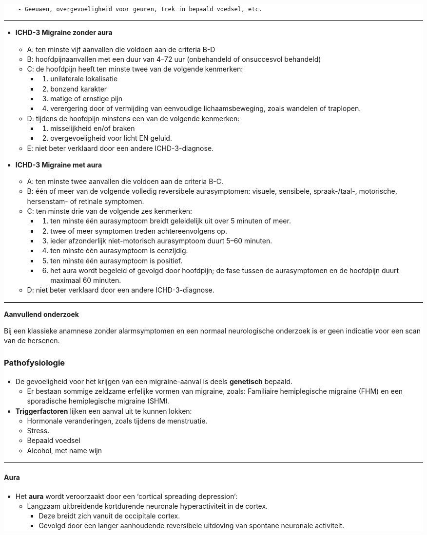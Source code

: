         - Geeuwen, overgevoeligheid voor geuren, trek in bepaald voedsel, etc.

---

- **ICHD-3 Migraine zonder aura**
	- A: ten minste vijf aanvallen die voldoen aan de criteria B-D 
	- B: hoofdpijnaanvallen met een duur van 4–72 uur (onbehandeld of onsuccesvol behandeld)
	- C: de hoofdpijn heeft ten minste twee van de volgende kenmerken: 
		- 1. unilaterale lokalisatie 
		- 2. bonzend karakter 
		- 3. matige of ernstige pijn 
		- 4. verergering door of vermijding van eenvoudige lichaamsbeweging, zoals wandelen of traplopen.
	- D: tijdens de hoofdpijn minstens een van de volgende kenmerken:
		- 1. misselijkheid en/of braken
		- 2. overgevoeligheid voor licht EN geluid.
	- E: niet beter verklaard door een andere ICHD-3-diagnose.


- **ICHD-3 Migraine met aura**
	- A: ten minste twee aanvallen die voldoen aan de criteria B-C.
	- B: één of meer van de volgende volledig reversibele aurasymptomen: visuele, sensibele, spraak-/taal-, motorische, hersenstam- of retinale symptomen.
	- C: ten minste drie van de volgende zes kenmerken:
		- 1. ten minste één aurasymptoom breidt geleidelijk uit over 5 minuten of meer.
		- 2. twee of meer symptomen treden achtereenvolgens op.
		- 3. ieder afzonderlijk niet-motorisch aurasymptoom duurt 5–60 minuten.
		- 4. ten minste één aurasymptoom is eenzijdig.
		- 5. ten minste één aurasymptoom is positief.
		- 6. het aura wordt begeleid of gevolgd door hoofdpijn; de fase tussen de aurasymptomen en de hoofdpijn duurt maximaal 60 minuten.
	- D: niet beter verklaard door een andere ICHD-3-diagnose.

---

**Aanvullend onderzoek**

Bij een klassieke anamnese zonder alarmsymptomen en een normaal neurologische onderzoek is er geen indicatie voor een scan van de hersenen.

### Pathofysiologie

- De gevoeligheid voor het krijgen van een migraine-aanval is deels **genetisch** bepaald.
    - Er bestaan sommige zeldzame erfelijke vormen van migraine, zoals: Familiaire hemiplegische migraine (FHM) en een sporadische hemiplegische migraine (SHM).
- **Triggerfactoren** lijken een aanval uit te kunnen lokken:
    - Hormonale veranderingen, zoals tijdens de menstruatie.
    - Stress.
    - Bepaald voedsel
    - Alcohol, met name wijn

---

#### Aura

- Het **aura** wordt veroorzaakt door een ‘cortical spreading depression’:
    - Langzaam uitbreidende kortdurende neuronale hyperactiviteit in de cortex.
        - Deze breidt zich vanuit de occipitale cortex.
        - Gevolgd door een langer aanhoudende reversibele uitdoving van spontane neuronale activiteit.
